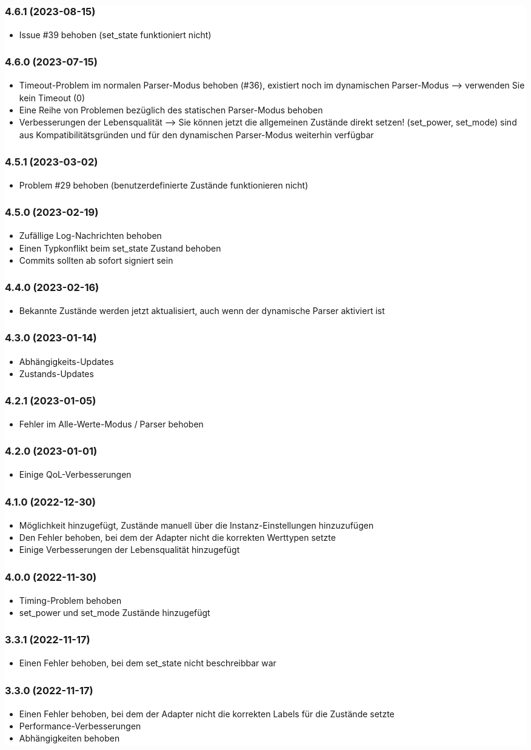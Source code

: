 ### 4.6.1 (2023-08-15)
- Issue #39 behoben (set_state funktioniert nicht)

### 4.6.0 (2023-07-15)
- Timeout-Problem im normalen Parser-Modus behoben (#36), existiert noch im dynamischen Parser-Modus --> verwenden Sie kein Timeout (0)
- Eine Reihe von Problemen bezüglich des statischen Parser-Modus behoben
- Verbesserungen der Lebensqualität --> Sie können jetzt die allgemeinen Zustände direkt setzen! (set_power, set_mode) sind aus Kompatibilitätsgründen und für den dynamischen Parser-Modus weiterhin verfügbar

### 4.5.1 (2023-03-02)
- Problem #29 behoben (benutzerdefinierte Zustände funktionieren nicht)

### 4.5.0 (2023-02-19)
- Zufällige Log-Nachrichten behoben
- Einen Typkonflikt beim set_state Zustand behoben
- Commits sollten ab sofort signiert sein

### 4.4.0 (2023-02-16)
- Bekannte Zustände werden jetzt aktualisiert, auch wenn der dynamische Parser aktiviert ist

### 4.3.0 (2023-01-14)
- Abhängigkeits-Updates
- Zustands-Updates

### 4.2.1 (2023-01-05)
- Fehler im Alle-Werte-Modus / Parser behoben

### 4.2.0 (2023-01-01)
- Einige QoL-Verbesserungen

### 4.1.0 (2022-12-30)
- Möglichkeit hinzugefügt, Zustände manuell über die Instanz-Einstellungen hinzuzufügen
- Den Fehler behoben, bei dem der Adapter nicht die korrekten Werttypen setzte
- Einige Verbesserungen der Lebensqualität hinzugefügt

### 4.0.0 (2022-11-30)
- Timing-Problem behoben
- set_power und set_mode Zustände hinzugefügt

### 3.3.1 (2022-11-17)
- Einen Fehler behoben, bei dem set_state nicht beschreibbar war

### 3.3.0 (2022-11-17)
- Einen Fehler behoben, bei dem der Adapter nicht die korrekten Labels für die Zustände setzte
- Performance-Verbesserungen
- Abhängigkeiten behoben
